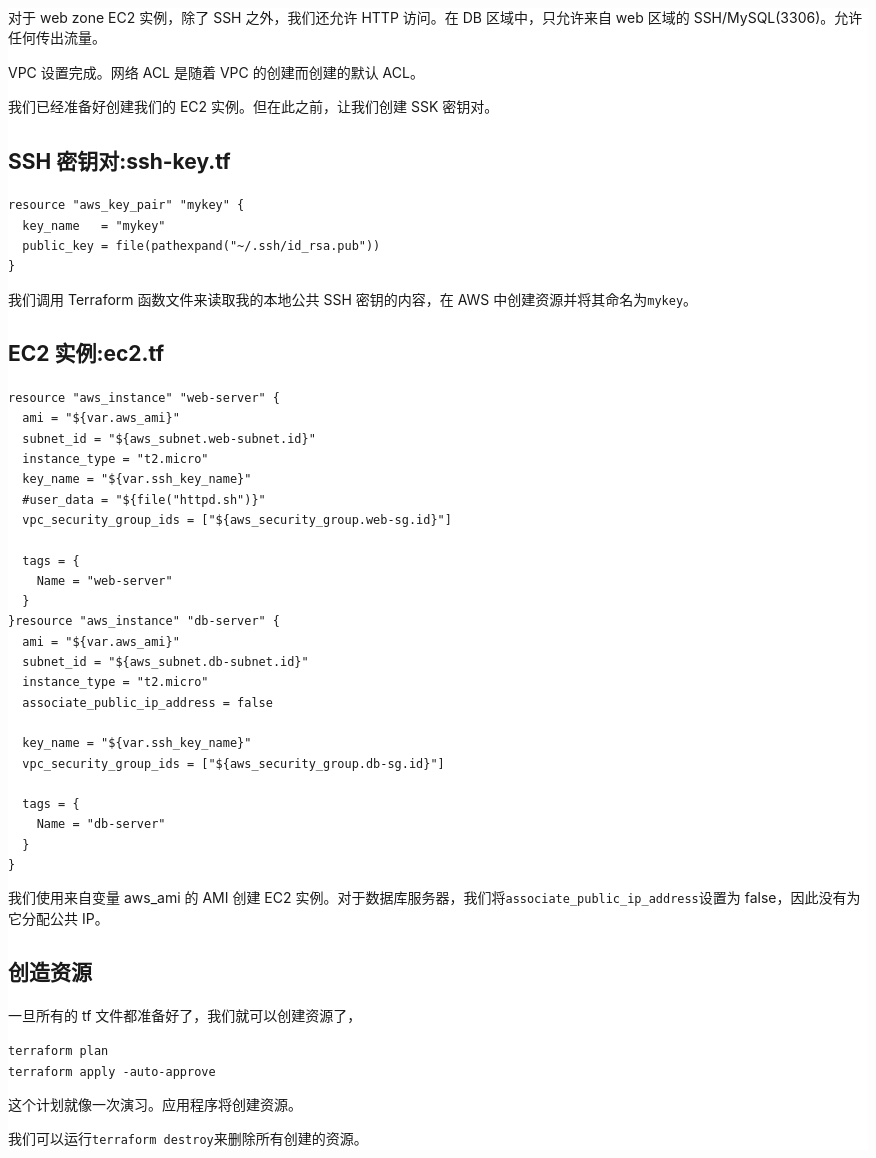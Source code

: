 对于 web zone EC2 实例，除了 SSH 之外，我们还允许 HTTP 访问。在 DB 区域中，只允许来自 web 区域的 SSH/MySQL(3306)。允许任何传出流量。

VPC 设置完成。网络 ACL 是随着 VPC 的创建而创建的默认 ACL。

我们已经准备好创建我们的 EC2 实例。但在此之前，让我们创建 SSK 密钥对。

## SSH 密钥对:ssh-key.tf

```
resource "aws_key_pair" "mykey" {
  key_name   = "mykey"
  public_key = file(pathexpand("~/.ssh/id_rsa.pub"))
}
```

我们调用 Terraform 函数文件来读取我的本地公共 SSH 密钥的内容，在 AWS 中创建资源并将其命名为`mykey`。

## EC2 实例:ec2.tf

```
resource "aws_instance" "web-server" {
  ami = "${var.aws_ami}"
  subnet_id = "${aws_subnet.web-subnet.id}"
  instance_type = "t2.micro"
  key_name = "${var.ssh_key_name}"
  #user_data = "${file("httpd.sh")}"
  vpc_security_group_ids = ["${aws_security_group.web-sg.id}"]

  tags = {
    Name = "web-server"
  }
}resource "aws_instance" "db-server" {
  ami = "${var.aws_ami}"
  subnet_id = "${aws_subnet.db-subnet.id}"
  instance_type = "t2.micro"
  associate_public_ip_address = false

  key_name = "${var.ssh_key_name}"
  vpc_security_group_ids = ["${aws_security_group.db-sg.id}"]

  tags = {
    Name = "db-server"
  }
}
```

我们使用来自变量 aws_ami 的 AMI 创建 EC2 实例。对于数据库服务器，我们将`associate_public_ip_address`设置为 false，因此没有为它分配公共 IP。

## 创造资源

一旦所有的 tf 文件都准备好了，我们就可以创建资源了，

```
terraform plan
terraform apply -auto-approve
```

这个计划就像一次演习。应用程序将创建资源。

我们可以运行`terraform destroy`来删除所有创建的资源。